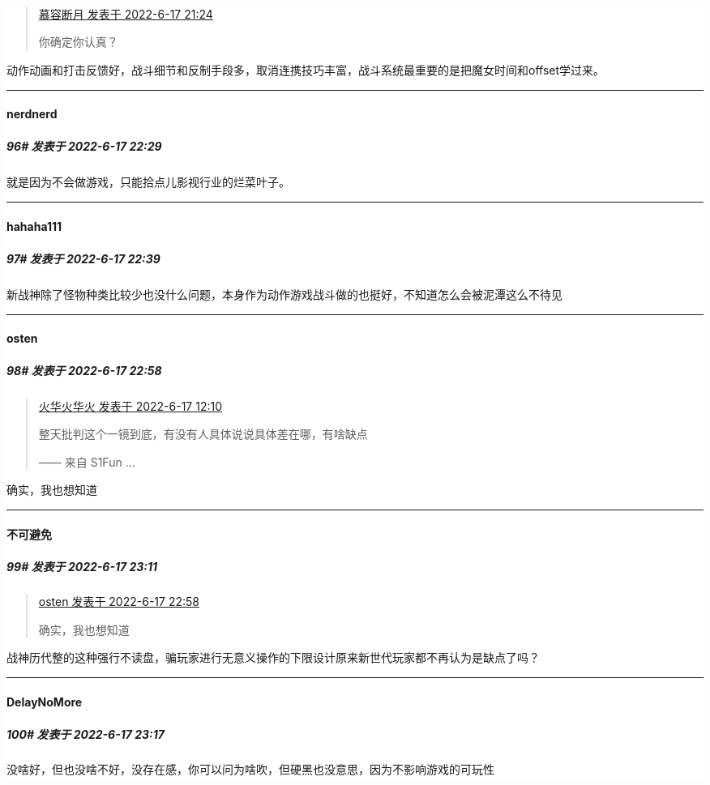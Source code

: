<blockquote><a href="httphttps://bbs.saraba1st.com/2b/forum.php?mod=redirect&amp;goto=findpost&amp;pid=56311621&amp;ptid=2076247" target="_blank">慕容断月 发表于 2022-6-17 21:24</a>

你确定你认真？</blockquote>
动作动画和打击反馈好，战斗细节和反制手段多，取消连携技巧丰富，战斗系统最重要的是把魔女时间和offset学过来。

*****

####  nerdnerd  
##### 96#       发表于 2022-6-17 22:29

就是因为不会做游戏，只能拾点儿影视行业的烂菜叶子。



*****

####  hahaha111  
##### 97#       发表于 2022-6-17 22:39

新战神除了怪物种类比较少也没什么问题，本身作为动作游戏战斗做的也挺好，不知道怎么会被泥潭这么不待见



*****

####  osten  
##### 98#       发表于 2022-6-17 22:58

<blockquote><a href="httphttps://bbs.saraba1st.com/2b/forum.php?mod=redirect&amp;goto=findpost&amp;pid=56304361&amp;ptid=2076247" target="_blank">火华火华火 发表于 2022-6-17 12:10</a>

整天批判这个一镜到底，有没有人具体说说具体差在哪，有啥缺点

—— 来自 S1Fun ...</blockquote>
确实，我也想知道



*****

####  不可避免  
##### 99#       发表于 2022-6-17 23:11

<blockquote><a href="httphttps://bbs.saraba1st.com/2b/forum.php?mod=redirect&amp;goto=findpost&amp;pid=56312679&amp;ptid=2076247" target="_blank">osten 发表于 2022-6-17 22:58</a>

确实，我也想知道</blockquote>
战神历代整的这种强行不读盘，骗玩家进行无意义操作的下限设计原来新世代玩家都不再认为是缺点了吗？



*****

####  DelayNoMore  
##### 100#       发表于 2022-6-17 23:17

没啥好，但也没啥不好，没存在感，你可以问为啥吹，但硬黑也没意思，因为不影响游戏的可玩性
